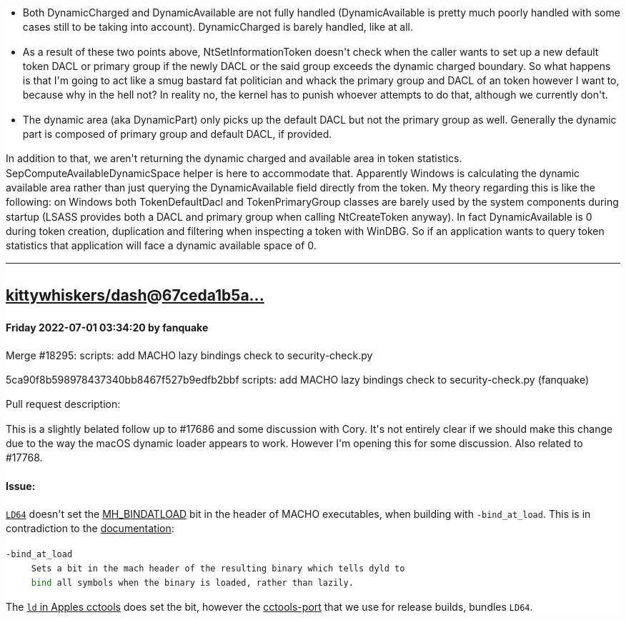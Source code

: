 - Both DynamicCharged and DynamicAvailable are not fully handled (DynamicAvailable is pretty much poorly handled with some cases still to be taking into account). DynamicCharged is barely handled, like at all.

- As a result of these two points above, NtSetInformationToken doesn't check when the caller wants to set up a new default token DACL or primary group if the newly DACL or the said group exceeds the dynamic charged boundary. So what happens is that I'm going to act like a smug bastard fat politician and whack
the primary group and DACL of an token however I want to, because why in the hell not? In reality no, the kernel has to punish whoever attempts to do that, although we currently don't.

- The dynamic area (aka DynamicPart) only picks up the default DACL but not the primary group as well. Generally the dynamic part is composed of primary group and default DACL, if provided.

In addition to that, we aren't returning the dynamic charged and available area in token statistics. SepComputeAvailableDynamicSpace helper is here to accommodate that. Apparently Windows is calculating the dynamic available area rather than just querying the DynamicAvailable field directly from the token.
My theory regarding this is like the following: on Windows both TokenDefaultDacl and TokenPrimaryGroup classes are barely used by the system components during startup (LSASS provides both a DACL and primary group when calling NtCreateToken anyway). In fact DynamicAvailable is 0 during token creation, duplication and filtering when inspecting a token with WinDBG. So
if an application wants to query token statistics that application will face a dynamic available space of 0.

---
## [kittywhiskers/dash](https://github.com/kittywhiskers/dash)@[67ceda1b5a...](https://github.com/kittywhiskers/dash/commit/67ceda1b5aa0c51f1fdce4fb71ccba1922e880f6)
#### Friday 2022-07-01 03:34:20 by fanquake

Merge #18295: scripts: add MACHO lazy bindings check to security-check.py

5ca90f8b598978437340bb8467f527b9edfb2bbf scripts: add MACHO lazy bindings check to security-check.py (fanquake)

Pull request description:

  This is a slightly belated follow up to #17686 and some discussion with Cory. It's not entirely clear if we should make this change due to the way the macOS dynamic loader appears to work. However I'm opening this for some discussion. Also related to #17768.

  #### Issue:
  [`LD64`](https://opensource.apple.com/source/ld64/) doesn't set the [MH_BINDATLOAD](https://opensource.apple.com/source/xnu/xnu-6153.11.26/EXTERNAL_HEADERS/mach-o/loader.h.auto.html) bit in the header of MACHO executables, when building with `-bind_at_load`. This is in contradiction to the [documentation](https://opensource.apple.com/source/ld64/ld64-450.3/doc/man/man1/ld.1.auto.html):
  ```bash
  -bind_at_load
       Sets a bit in the mach header of the resulting binary which tells dyld to
       bind all symbols when the binary is loaded, rather than lazily.
  ```

  The [`ld` in Apples cctools](https://opensource.apple.com/source/cctools/cctools-927.0.2/ld/layout.c.auto.html) does set the bit, however the [cctools-port](https://github.com/tpoechtrager/cctools-port/) that we use for release builds, bundles `LD64`.
